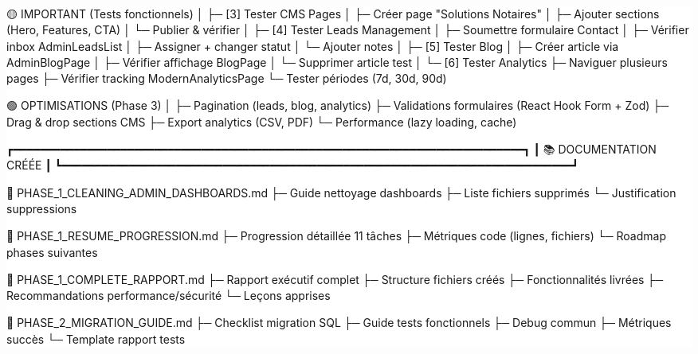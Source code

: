   🟡 IMPORTANT (Tests fonctionnels)
  │
  ├─ [3] Tester CMS Pages
  │      ├─ Créer page "Solutions Notaires"
  │      ├─ Ajouter sections (Hero, Features, CTA)
  │      └─ Publier & vérifier
  │
  ├─ [4] Tester Leads Management
  │      ├─ Soumettre formulaire Contact
  │      ├─ Vérifier inbox AdminLeadsList
  │      ├─ Assigner + changer statut
  │      └─ Ajouter notes
  │
  ├─ [5] Tester Blog
  │      ├─ Créer article via AdminBlogPage
  │      ├─ Vérifier affichage BlogPage
  │      └─ Supprimer article test
  │
  └─ [6] Tester Analytics
         ├─ Naviguer plusieurs pages
         ├─ Vérifier tracking ModernAnalyticsPage
         └─ Tester périodes (7d, 30d, 90d)

  🟢 OPTIMISATIONS (Phase 3)
  │
  ├─ Pagination (leads, blog, analytics)
  ├─ Validations formulaires (React Hook Form + Zod)
  ├─ Drag & drop sections CMS
  ├─ Export analytics (CSV, PDF)
  └─ Performance (lazy loading, cache)

┏━━━━━━━━━━━━━━━━━━━━━━━━━━━━━━━━━━━━━━━━━━━━━━━━━━━━━━━━━━━━━━━━━━━━━━━━━━━━┓
┃                         📚 DOCUMENTATION CRÉÉE                               ┃
┗━━━━━━━━━━━━━━━━━━━━━━━━━━━━━━━━━━━━━━━━━━━━━━━━━━━━━━━━━━━━━━━━━━━━━━━━━━━━┛

  📄 PHASE_1_CLEANING_ADMIN_DASHBOARDS.md
  ├─ Guide nettoyage dashboards
  ├─ Liste fichiers supprimés
  └─ Justification suppressions

  📄 PHASE_1_RESUME_PROGRESSION.md
  ├─ Progression détaillée 11 tâches
  ├─ Métriques code (lignes, fichiers)
  └─ Roadmap phases suivantes

  📄 PHASE_1_COMPLETE_RAPPORT.md
  ├─ Rapport exécutif complet
  ├─ Structure fichiers créés
  ├─ Fonctionnalités livrées
  ├─ Recommandations performance/sécurité
  └─ Leçons apprises

  📄 PHASE_2_MIGRATION_GUIDE.md
  ├─ Checklist migration SQL
  ├─ Guide tests fonctionnels
  ├─ Debug commun
  ├─ Métriques succès
  └─ Template rapport tests
